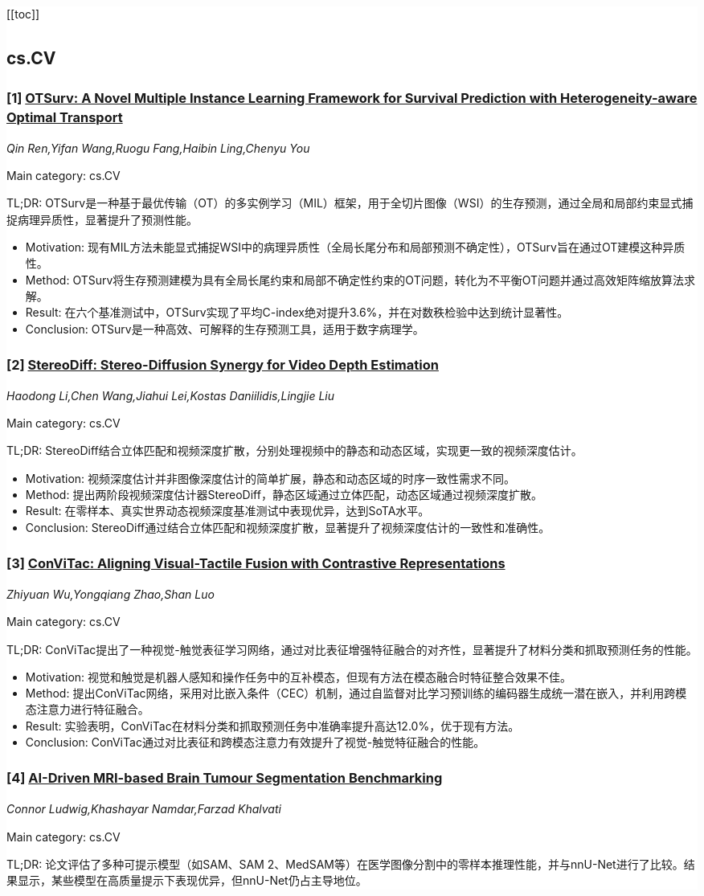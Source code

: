 [[toc]]

## cs.CV

### [1] [OTSurv: A Novel Multiple Instance Learning Framework for Survival Prediction with Heterogeneity-aware Optimal Transport](https://arxiv.org/abs/2506.20741)
*Qin Ren,Yifan Wang,Ruogu Fang,Haibin Ling,Chenyu You*

Main category: cs.CV

TL;DR: OTSurv是一种基于最优传输（OT）的多实例学习（MIL）框架，用于全切片图像（WSI）的生存预测，通过全局和局部约束显式捕捉病理异质性，显著提升了预测性能。

- Motivation: 现有MIL方法未能显式捕捉WSI中的病理异质性（全局长尾分布和局部预测不确定性），OTSurv旨在通过OT建模这种异质性。
- Method: OTSurv将生存预测建模为具有全局长尾约束和局部不确定性约束的OT问题，转化为不平衡OT问题并通过高效矩阵缩放算法求解。
- Result: 在六个基准测试中，OTSurv实现了平均C-index绝对提升3.6%，并在对数秩检验中达到统计显著性。
- Conclusion: OTSurv是一种高效、可解释的生存预测工具，适用于数字病理学。


### [2] [StereoDiff: Stereo-Diffusion Synergy for Video Depth Estimation](https://arxiv.org/abs/2506.20756)
*Haodong Li,Chen Wang,Jiahui Lei,Kostas Daniilidis,Lingjie Liu*

Main category: cs.CV

TL;DR: StereoDiff结合立体匹配和视频深度扩散，分别处理视频中的静态和动态区域，实现更一致的视频深度估计。

- Motivation: 视频深度估计并非图像深度估计的简单扩展，静态和动态区域的时序一致性需求不同。
- Method: 提出两阶段视频深度估计器StereoDiff，静态区域通过立体匹配，动态区域通过视频深度扩散。
- Result: 在零样本、真实世界动态视频深度基准测试中表现优异，达到SoTA水平。
- Conclusion: StereoDiff通过结合立体匹配和视频深度扩散，显著提升了视频深度估计的一致性和准确性。


### [3] [ConViTac: Aligning Visual-Tactile Fusion with Contrastive Representations](https://arxiv.org/abs/2506.20757)
*Zhiyuan Wu,Yongqiang Zhao,Shan Luo*

Main category: cs.CV

TL;DR: ConViTac提出了一种视觉-触觉表征学习网络，通过对比表征增强特征融合的对齐性，显著提升了材料分类和抓取预测任务的性能。

- Motivation: 视觉和触觉是机器人感知和操作任务中的互补模态，但现有方法在模态融合时特征整合效果不佳。
- Method: 提出ConViTac网络，采用对比嵌入条件（CEC）机制，通过自监督对比学习预训练的编码器生成统一潜在嵌入，并利用跨模态注意力进行特征融合。
- Result: 实验表明，ConViTac在材料分类和抓取预测任务中准确率提升高达12.0%，优于现有方法。
- Conclusion: ConViTac通过对比表征和跨模态注意力有效提升了视觉-触觉特征融合的性能。


### [4] [AI-Driven MRI-based Brain Tumour Segmentation Benchmarking](https://arxiv.org/abs/2506.20786)
*Connor Ludwig,Khashayar Namdar,Farzad Khalvati*

Main category: cs.CV

TL;DR: 论文评估了多种可提示模型（如SAM、SAM 2、MedSAM等）在医学图像分割中的零样本推理性能，并与nnU-Net进行了比较。结果显示，某些模型在高质量提示下表现优异，但nnU-Net仍占主导地位。
